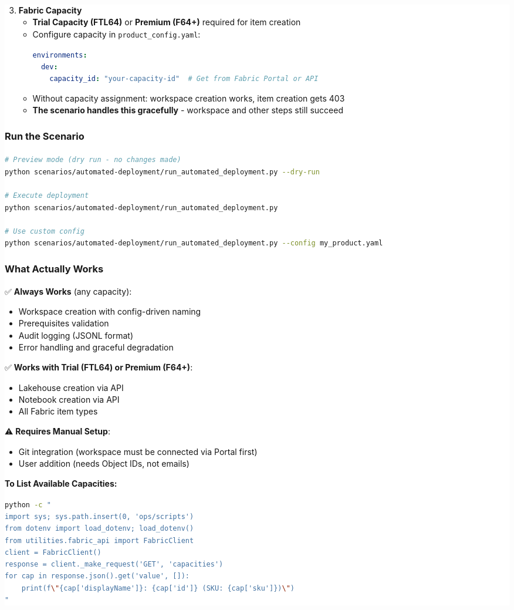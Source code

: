 3. **Fabric Capacity**
   - **Trial Capacity (FTL64)** or **Premium (F64+)** required for item creation
   - Configure capacity in `product_config.yaml`:
     ```yaml
     environments:
       dev:
         capacity_id: "your-capacity-id"  # Get from Fabric Portal or API
     ```
   - Without capacity assignment: workspace creation works, item creation gets 403
   - **The scenario handles this gracefully** - workspace and other steps still succeed

### Run the Scenario

```bash
# Preview mode (dry run - no changes made)
python scenarios/automated-deployment/run_automated_deployment.py --dry-run

# Execute deployment
python scenarios/automated-deployment/run_automated_deployment.py

# Use custom config
python scenarios/automated-deployment/run_automated_deployment.py --config my_product.yaml
```

### What Actually Works

✅ **Always Works** (any capacity):
- Workspace creation with config-driven naming
- Prerequisites validation
- Audit logging (JSONL format)
- Error handling and graceful degradation

✅ **Works with Trial (FTL64) or Premium (F64+)**:
- Lakehouse creation via API
- Notebook creation via API
- All Fabric item types

⚠️ **Requires Manual Setup**:
- Git integration (workspace must be connected via Portal first)
- User addition (needs Object IDs, not emails)

**To List Available Capacities:**
```bash
python -c "
import sys; sys.path.insert(0, 'ops/scripts')
from dotenv import load_dotenv; load_dotenv()
from utilities.fabric_api import FabricClient
client = FabricClient()
response = client._make_request('GET', 'capacities')
for cap in response.json().get('value', []):
    print(f\"{cap['displayName']}: {cap['id']} (SKU: {cap['sku']})\")
"
```
